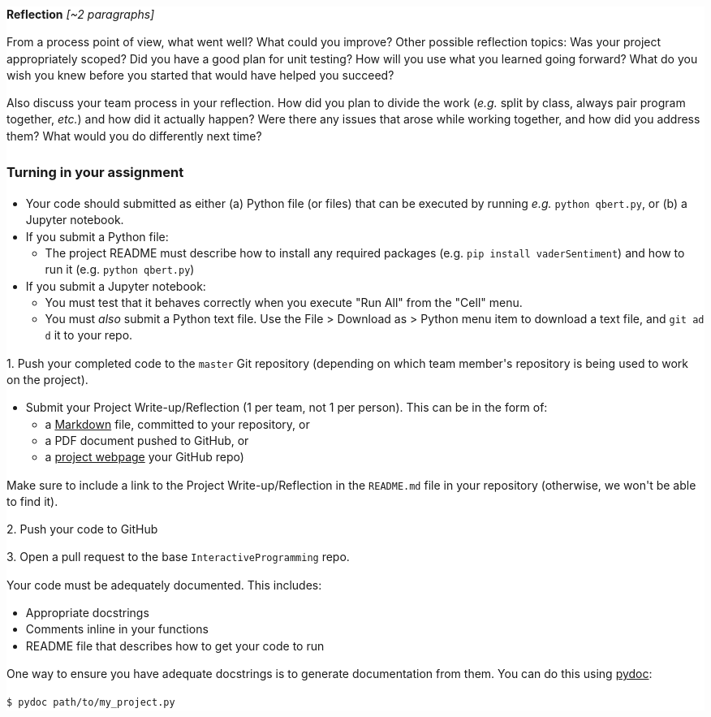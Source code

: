 **Reflection** _[~2 paragraphs]_

From a process point of view, what went well? What could you improve? Other
possible reflection topics: Was your project appropriately scoped? Did you
have a good plan for unit testing? How will you use what you learned going
forward? What do you wish you knew before you started that would have helped
you succeed?

Also discuss your team process in your reflection. How did you plan to divide
the work (*e.g.* split by class, always pair program together, *etc.*) and how did
it actually happen? Were there any issues that arose while working together,
and how did you address them? What would you do differently next time?

### Turning in your assignment

* Your code should submitted as either (a) Python file (or files) that can be executed by running *e.g.* `python qbert.py`, or (b) a Jupyter notebook.
* If you submit a Python file:
  * The project README must describe how to install any required packages (e.g. `pip install vaderSentiment`) and how to run it (e.g. `python qbert.py`)
* If you submit a Jupyter notebook:
  * You must test that it behaves correctly when you execute "Run All" from the "Cell" menu.
  * You must *also* submit a Python text file.
    Use the File > Download as > Python menu item to download a text file, and `git add` it to your repo.

1\. Push your completed code to the `master` Git repository (depending on which team member's repository is being used to work on the project).

* Submit your Project Write-up/Reflection (1 per team, not 1 per person). This can be in the form of:
  * a [Markdown](https://guides.github.com/features/mastering-markdown/) file, committed to your repository, or
  * a PDF document pushed to GitHub, or
  * a [project webpage](https://pages.github.com/) your GitHub repo)

Make sure to include a link to the Project Write-up/Reflection in the `README.md` file in your repository (otherwise, we won't be able to find it).

2\. Push your code to GitHub

3\. Open a pull request to the base `InteractiveProgramming` repo.

Your code must be adequately documented. This includes:

* Appropriate docstrings
* Comments inline in your functions
* README file that describes how to get your code to run

One way to ensure you have adequate docstrings is to generate documentation
from them. You can do this using
[pydoc](https://docs.python.org/3/library/pydoc.html):

```bash
$ pydoc path/to/my_project.py
```
